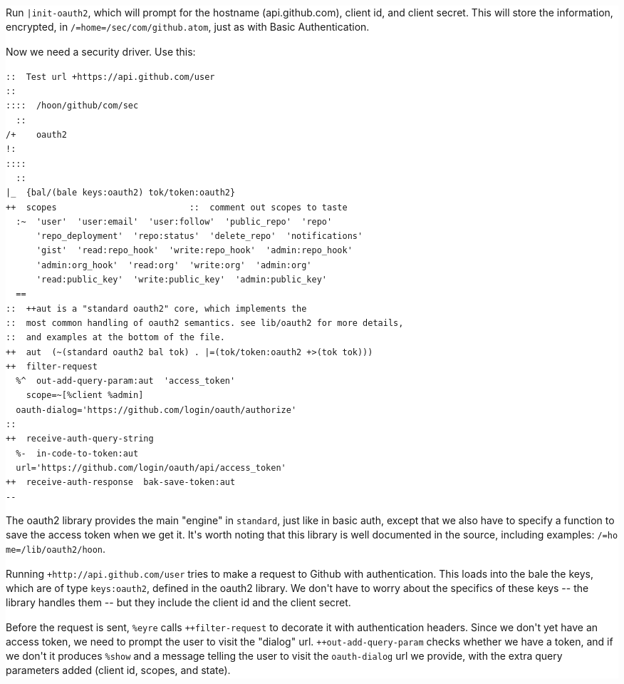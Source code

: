 Run `|init-oauth2`, which will prompt for the hostname (api.github.com), client
id, and client secret. This will store the information, encrypted, in
`/=home=/sec/com/github.atom`, just as with Basic Authentication.

Now we need a security driver. Use this:

    ::  Test url +https://api.github.com/user
    ::
    ::::  /hoon/github/com/sec
      ::
    /+    oauth2
    !:
    ::::
      ::
    |_  {bal/(bale keys:oauth2) tok/token:oauth2}
    ++  scopes                          ::  comment out scopes to taste
      :~  'user'  'user:email'  'user:follow'  'public_repo'  'repo'
          'repo_deployment'  'repo:status'  'delete_repo'  'notifications'
          'gist'  'read:repo_hook'  'write:repo_hook'  'admin:repo_hook'
          'admin:org_hook'  'read:org'  'write:org'  'admin:org'
          'read:public_key'  'write:public_key'  'admin:public_key'
      ==
    ::  ++aut is a "standard oauth2" core, which implements the
    ::  most common handling of oauth2 semantics. see lib/oauth2 for more details,
    ::  and examples at the bottom of the file.
    ++  aut  (~(standard oauth2 bal tok) . |=(tok/token:oauth2 +>(tok tok)))
    ++  filter-request
      %^  out-add-query-param:aut  'access_token'
        scope=~[%client %admin]
      oauth-dialog='https://github.com/login/oauth/authorize'
    ::
    ++  receive-auth-query-string
      %-  in-code-to-token:aut
      url='https://github.com/login/oauth/api/access_token'
    ++  receive-auth-response  bak-save-token:aut
    --

The oauth2 library provides the main "engine" in `standard`, just like in basic
auth, except that we also have to specify a function to save the access token
when we get it. It's worth noting that this library is well documented in the
source, including examples: `/=home=/lib/oauth2/hoon`.

Running `+http://api.github.com/user` tries to make a request to Github with
authentication. This loads into the bale the keys, which are of type
`keys:oauth2`, defined in the oauth2 library. We don't have to worry about the
specifics of these keys -- the library handles them -- but they include the
client id and the client secret.

Before the request is sent, `%eyre` calls `++filter-request` to decorate it with
authentication headers. Since we don't yet have an access token, we need to
prompt the user to visit the "dialog" url. `++out-add-query-param` checks
whether we have a token, and if we don't it produces `%show` and a message
telling the user to visit the `oauth-dialog` url we provide, with the extra
query parameters added (client id, scopes, and state).
